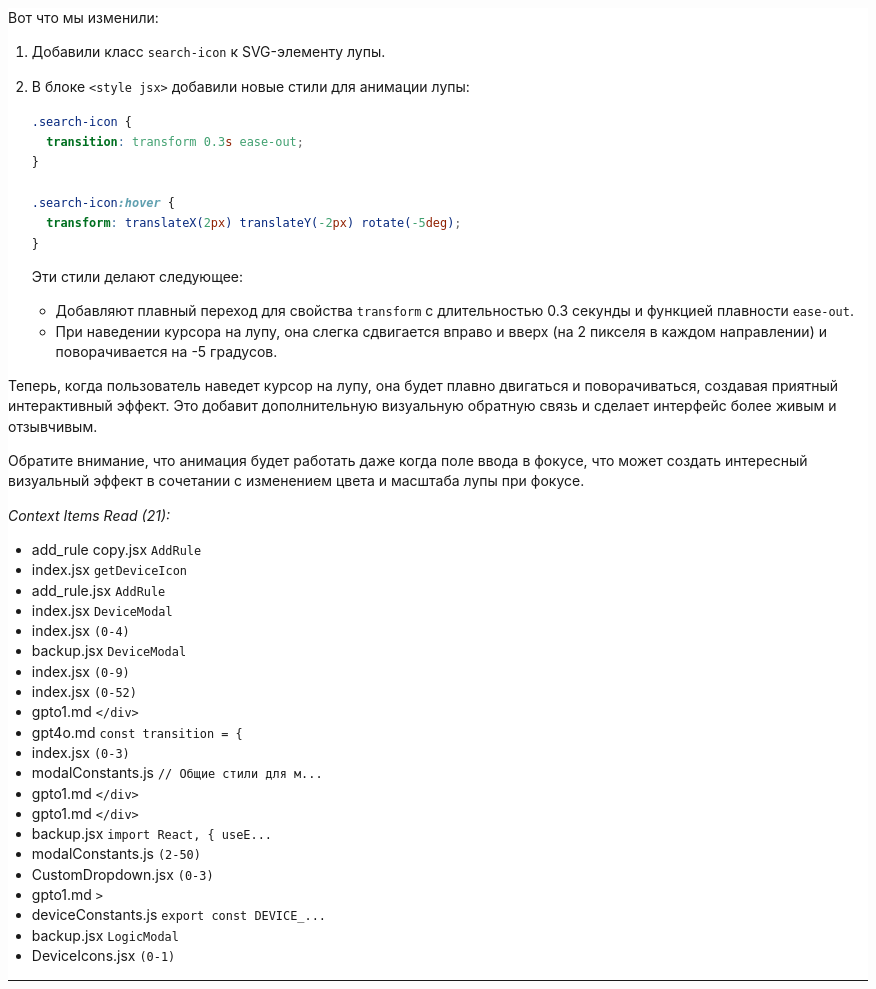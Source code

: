 Вот что мы изменили:

1. Добавили класс `search-icon` к SVG-элементу лупы.

2. В блоке `<style jsx>` добавили новые стили для анимации лупы:

   ```css
   .search-icon {
     transition: transform 0.3s ease-out;
   }

   .search-icon:hover {
     transform: translateX(2px) translateY(-2px) rotate(-5deg);
   }
   ```

   Эти стили делают следующее:
   - Добавляют плавный переход для свойства `transform` с длительностью 0.3 секунды и функцией плавности `ease-out`.
   - При наведении курсора на лупу, она слегка сдвигается вправо и вверх (на 2 пикселя в каждом направлении) и поворачивается на -5 градусов.

Теперь, когда пользователь наведет курсор на лупу, она будет плавно двигаться и поворачиваться, создавая приятный интерактивный эффект. Это добавит дополнительную визуальную обратную связь и сделает интерфейс более живым и отзывчивым.

Обратите внимание, что анимация будет работать даже когда поле ввода в фокусе, что может создать интересный визуальный эффект в сочетании с изменением цвета и масштаба лупы при фокусе.

_Context Items Read (21):_

- add_rule copy.jsx `AddRule`
- index.jsx `getDeviceIcon`
- add_rule.jsx `AddRule`
- index.jsx `DeviceModal`
- index.jsx `(0-4)`
- backup.jsx `DeviceModal`
- index.jsx `(0-9)`
- index.jsx `(0-52)`
- gpto1.md `</div>`
- gpt4o.md `const transition = {`
- index.jsx `(0-3)`
- modalConstants.js `// Общие стили для м...`
- gpto1.md `</div>`
- gpto1.md `</div>`
- backup.jsx `import React, { useE...`
- modalConstants.js `(2-50)`
- CustomDropdown.jsx `(0-3)`
- gpto1.md `>`
- deviceConstants.js `export const DEVICE_...`
- backup.jsx `LogicModal`
- DeviceIcons.jsx `(0-1)`


---
